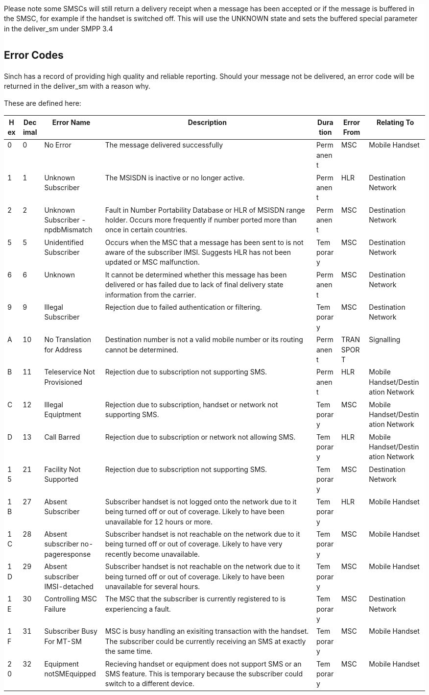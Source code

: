 Please note some SMSCs will still return a delivery receipt when a message has been accepted or if the message is buffered in the SMSC, for example if the handset is switched off. This will use the UNKNOWN state and sets the buffered special parameter in the deliver\_sm under SMPP 3.4

## Error Codes

Sinch has a record of providing high quality and reliable reporting. Should your message not be delivered, an error code will be returned in the deliver\_sm with a reason why.

These are defined here:

| Hex | Decimal | Error Name                        | Description                                                                                                                                                | Duration  | Error From | Relating To                                |
| --- | ------- | --------------------------------- | ---------------------------------------------------------------------------------------------------------------------------------------------------------- | --------- | ---------- | ------------------------------------------ |
| 0   | 0       | No Error                          | The message delivered successfully                                                                                                                         | Permanent | MSC        | Mobile Handset                             |
| 1   | 1       | Unknown Subscriber                | The MSISDN is inactive or no longer active.                                                                                                                | Permanent | HLR        | Destination Network                        |
| 2   | 2       | Unknown Subscriber -npdbMismatch  | Fault in Number Portability Database or HLR of MSISDN range holder. Occurs more frequently if number ported more than once in certain countries.           | Permanent | MSC        | Destination Network                        |
| 5   | 5       | Unidentified Subscriber           | Occurs when the MSC that a message has been sent to is not aware of the subscriber IMSI. Suggests HLR has not been updated or MSC malfunction.             | Temporary | MSC        | Destination Network                        |
| 6   | 6       | Unknown                           | It cannot be determined whether this message has been delivered or has failed due to lack of final delivery state information from the carrier.            | Permanent | MSC        | Destination Network                        |
| 9   | 9       | Illegal Subscriber                | Rejection due to failed authentication or filtering.                                                                                                       | Temporary | MSC        | Destination Network                        |
| A   | 10      | No Translation for Address        | Destination number is not a valid mobile number or its routing cannot be determined.                                                                       | Permanent | TRANSPORT  | Signalling                                 |
| B   | 11      | Teleservice Not Provisioned       | Rejection due to subscription not supporting SMS.                                                                                                          | Permanent | HLR        | Mobile Handset/Destination Network         |
| C   | 12      | Illegal Equiptment                | Rejection due to subscription, handset or network not supporting SMS.                                                                                      | Temporary | MSC        | Mobile Handset/Destination Network         |
| D   | 13      | Call Barred                       | Rejection due to subscription or network not allowing SMS.                                                                                                 | Temporary | HLR        | Mobile Handset/Destination Network         |
| 15  | 21      | Facility Not Supported            | Rejection due to subscription not supporting SMS.                                                                                                          | Temporary | MSC        | Destination Network                        |
| 1B  | 27      | Absent Subscriber                 | Subscriber handset is not logged onto the network due to it being turned off or out of coverage. Likely to have been unavailable for 12 hours or more.     | Temporary | HLR        | Mobile Handset                             |
| 1C  | 28      | Absent subscriber no-pageresponse | Subscriber handset is not reachable on the network due to it being turned off or out of coverage. Likely to have very recently become unavailable.         | Temporary | MSC        | Mobile Handset                             |
| 1D  | 29      | Absent subscriber IMSI-detached   | Subscriber handset is not reachable on the network due to it being turned off or out of coverage. Likely to have been unavailable for several hours.       | Temporary | MSC        | Mobile Handset                             |
| 1E  | 30      | Controlling MSC Failure           | The MSC that the subscriber is currently registered to is experiencing a fault.                                                                            | Temporary | MSC        | Destination Network                        |
| 1F  | 31      | Subscriber Busy For MT-SM         | MSC is busy handling an exisiting transaction with the handset. The subscriber could be currently receiving an SMS at exactly the same time.               | Temporary | MSC        | Mobile Handset                             |
| 20  | 32      | Equipment notSMEquipped           | Recieving handset or equipment does not support SMS or an SMS feature. This is temporary because the subscriber could switch to a different device.        | Temporary | MSC        | Mobile Handset                             |